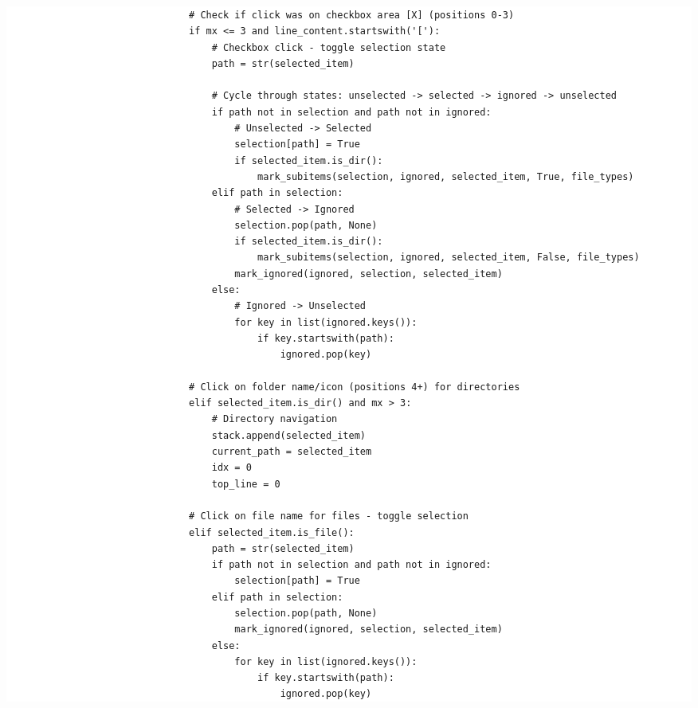                                     # Check if click was on checkbox area [X] (positions 0-3)
                                    if mx <= 3 and line_content.startswith('['):
                                        # Checkbox click - toggle selection state
                                        path = str(selected_item)

                                        # Cycle through states: unselected -> selected -> ignored -> unselected
                                        if path not in selection and path not in ignored:
                                            # Unselected -> Selected
                                            selection[path] = True
                                            if selected_item.is_dir():
                                                mark_subitems(selection, ignored, selected_item, True, file_types)
                                        elif path in selection:
                                            # Selected -> Ignored
                                            selection.pop(path, None)
                                            if selected_item.is_dir():
                                                mark_subitems(selection, ignored, selected_item, False, file_types)
                                            mark_ignored(ignored, selection, selected_item)
                                        else:
                                            # Ignored -> Unselected
                                            for key in list(ignored.keys()):
                                                if key.startswith(path):
                                                    ignored.pop(key)

                                    # Click on folder name/icon (positions 4+) for directories
                                    elif selected_item.is_dir() and mx > 3:
                                        # Directory navigation
                                        stack.append(selected_item)
                                        current_path = selected_item
                                        idx = 0
                                        top_line = 0

                                    # Click on file name for files - toggle selection
                                    elif selected_item.is_file():
                                        path = str(selected_item)
                                        if path not in selection and path not in ignored:
                                            selection[path] = True
                                        elif path in selection:
                                            selection.pop(path, None)
                                            mark_ignored(ignored, selection, selected_item)
                                        else:
                                            for key in list(ignored.keys()):
                                                if key.startswith(path):
                                                    ignored.pop(key)
